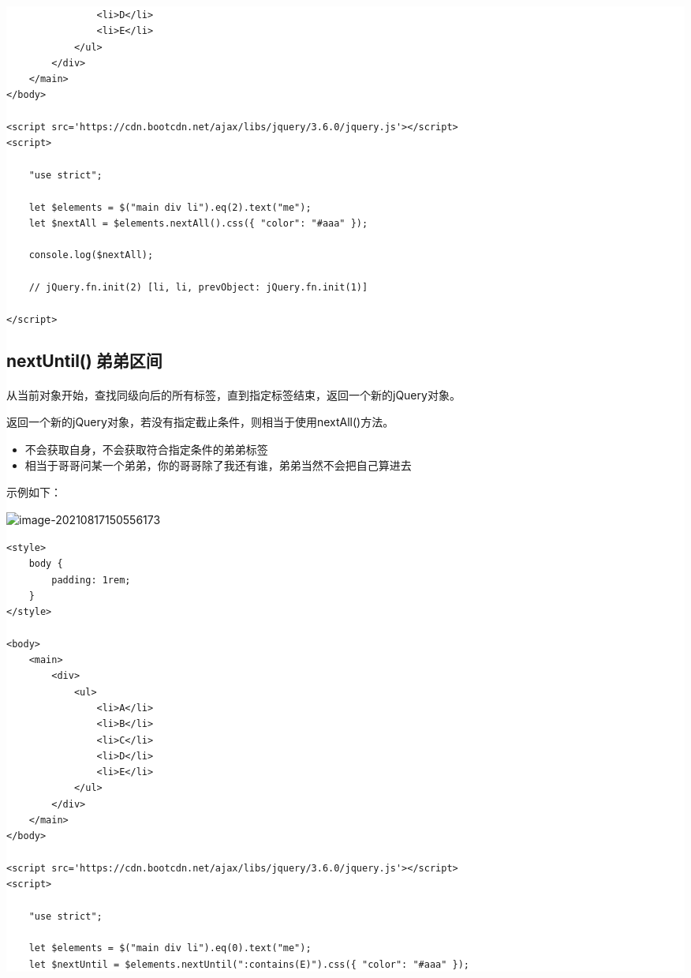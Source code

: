 ```
                <li>D</li>
                <li>E</li>
            </ul>
        </div>
    </main>
</body>

<script src='https://cdn.bootcdn.net/ajax/libs/jquery/3.6.0/jquery.js'></script>
<script>

    "use strict";

    let $elements = $("main div li").eq(2).text("me");
    let $nextAll = $elements.nextAll().css({ "color": "#aaa" });

    console.log($nextAll);

    // jQuery.fn.init(2) [li, li, prevObject: jQuery.fn.init(1)]

</script>
```



## nextUntil() 弟弟区间

从当前对象开始，查找同级向后的所有标签，直到指定标签结束，返回一个新的jQuery对象。

返回一个新的jQuery对象，若没有指定截止条件，则相当于使用nextAll()方法。

- 不会获取自身，不会获取符合指定条件的弟弟标签
- 相当于哥哥问某一个弟弟，你的哥哥除了我还有谁，弟弟当然不会把自己算进去

示例如下：

![image-20210817150556173](https://images-1302522496.cos.ap-nanjing.myqcloud.com/img/image-20210817150556173.png)

```
<style>
    body {
        padding: 1rem;
    }
</style>

<body>
    <main>
        <div>
            <ul>
                <li>A</li>
                <li>B</li>
                <li>C</li>
                <li>D</li>
                <li>E</li>
            </ul>
        </div>
    </main>
</body>

<script src='https://cdn.bootcdn.net/ajax/libs/jquery/3.6.0/jquery.js'></script>
<script>

    "use strict";

    let $elements = $("main div li").eq(0).text("me");
    let $nextUntil = $elements.nextUntil(":contains(E)").css({ "color": "#aaa" });
```